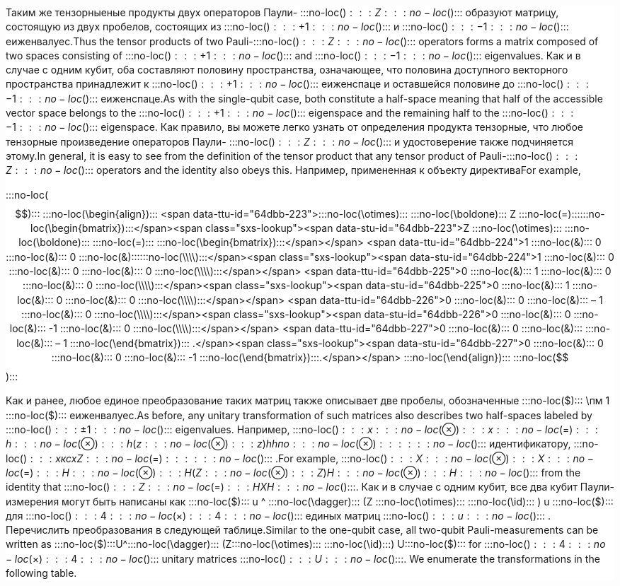 <span data-ttu-id="64dbb-219">Таким же тензорныеные продукты двух операторов Паули- :::no-loc($)::: Z :::no-loc($)::: образуют матрицу, состоящую из двух пробелов, состоящих из :::no-loc($)::: + 1 :::no-loc($)::: и :::no-loc($)::: -1 :::no-loc($)::: еиженвалуес.</span><span class="sxs-lookup"><span data-stu-id="64dbb-219">Thus the tensor products of two Pauli-:::no-loc($):::Z:::no-loc($)::: operators forms a matrix composed of two spaces consisting of :::no-loc($):::+1:::no-loc($)::: and :::no-loc($):::-1:::no-loc($)::: eigenvalues.</span></span>
<span data-ttu-id="64dbb-220">Как и в случае с одним кубит, оба составляют половину пространства, означающее, что половина доступного векторного пространства принадлежит к :::no-loc($)::: + 1 :::no-loc($)::: еиженспаце и оставшейся половине до :::no-loc($)::: -1 :::no-loc($)::: еиженспаце.</span><span class="sxs-lookup"><span data-stu-id="64dbb-220">As with the single-qubit case, both constitute a half-space meaning that half of the accessible vector space belongs to the :::no-loc($):::+1:::no-loc($)::: eigenspace and the remaining half to the :::no-loc($):::-1:::no-loc($)::: eigenspace.</span></span>
<span data-ttu-id="64dbb-221">Как правило, вы можете легко узнать от определения продукта тензорные, что любое тензорные произведение операторов Паули- :::no-loc($)::: Z :::no-loc($)::: и удостоверение также подчиняется этому.</span><span class="sxs-lookup"><span data-stu-id="64dbb-221">In general, it is easy to see from the definition of the tensor product that any tensor product of Pauli-:::no-loc($):::Z:::no-loc($)::: operators and the identity also obeys this.</span></span>
<span data-ttu-id="64dbb-222">Например, примененная к объекту директива</span><span class="sxs-lookup"><span data-stu-id="64dbb-222">For example,</span></span>

:::no-loc($$):::
:::no-loc(\begin{align}):::
    <span data-ttu-id="64dbb-223">:::no-loc(\otimes)::: :::no-loc(\boldone)::: Z :::no-loc(=)::::::no-loc(\begin{bmatrix}):::</span><span class="sxs-lookup"><span data-stu-id="64dbb-223">Z :::no-loc(\otimes)::: :::no-loc(\boldone)::: :::no-loc(=)::: :::no-loc(\begin{bmatrix}):::</span></span>
        <span data-ttu-id="64dbb-224">1 :::no-loc(&)::: 0 :::no-loc(&)::: 0 :::no-loc(&)::::::no-loc(\\\\):::</span><span class="sxs-lookup"><span data-stu-id="64dbb-224">1 :::no-loc(&):::  0 :::no-loc(&):::  0 :::no-loc(&):::  0 :::no-loc(\\\\):::</span></span>
        <span data-ttu-id="64dbb-225">0 :::no-loc(&):::  1 :::no-loc(&):::  0 :::no-loc(&):::  0 :::no-loc(\\\\):::</span><span class="sxs-lookup"><span data-stu-id="64dbb-225">0 :::no-loc(&):::  1 :::no-loc(&):::  0 :::no-loc(&):::  0 :::no-loc(\\\\):::</span></span>
        <span data-ttu-id="64dbb-226">0 :::no-loc(&):::  0 :::no-loc(&)::: – 1 :::no-loc(&):::  0 :::no-loc(\\\\):::</span><span class="sxs-lookup"><span data-stu-id="64dbb-226">0 :::no-loc(&):::  0 :::no-loc(&)::: -1 :::no-loc(&):::  0 :::no-loc(\\\\):::</span></span>
        <span data-ttu-id="64dbb-227">0 :::no-loc(&):::  0 :::no-loc(&)::: :::no-loc(&)::: – 1 :::no-loc(\end{bmatrix})::: .</span><span class="sxs-lookup"><span data-stu-id="64dbb-227">0 :::no-loc(&):::  0 :::no-loc(&):::  0 :::no-loc(&)::: -1 :::no-loc(\end{bmatrix}):::.</span></span>
:::no-loc(\end{align}):::
:::no-loc($$):::

<span data-ttu-id="64dbb-228">Как и ранее, любое единое преобразование таких матриц также описывает две пробелы, обозначенные :::no-loc($)::: \пм 1 :::no-loc($)::: еиженвалуес.</span><span class="sxs-lookup"><span data-stu-id="64dbb-228">As before, any unitary transformation of such matrices also describes two half-spaces labeled by :::no-loc($):::\pm 1:::no-loc($)::: eigenvalues.</span></span>
<span data-ttu-id="64dbb-229">Например, :::no-loc($)::: x :::no-loc(\otimes)::: x :::no-loc(=)::: h :::no-loc(\otimes)::: h (z :::no-loc(\otimes)::: z) h h по :::no-loc(\otimes)::: :::no-loc($):::  идентификатору, :::no-loc($)::: хксх Z :::no-loc(=)::: :::no-loc($)::: .</span><span class="sxs-lookup"><span data-stu-id="64dbb-229">For example, :::no-loc($):::X:::no-loc(\otimes)::: X :::no-loc(=)::: H:::no-loc(\otimes)::: H(Z:::no-loc(\otimes)::: Z)H:::no-loc(\otimes)::: H:::no-loc($):::  from the identity that :::no-loc($):::Z:::no-loc(=):::HXH:::no-loc($):::.</span></span>
<span data-ttu-id="64dbb-230">Как и в случае с одним кубит, все два кубит Паули-измерения могут быть написаны как :::no-loc($)::: u ^ :::no-loc(\dagger)::: (Z :::no-loc(\otimes)::: :::no-loc(\id)::: ) u :::no-loc($)::: для :::no-loc($)::: 4 :::no-loc(\times)::: 4 :::no-loc($)::: единых матриц :::no-loc($)::: u :::no-loc($)::: . Перечислить преобразования в следующей таблице.</span><span class="sxs-lookup"><span data-stu-id="64dbb-230">Similar to the one-qubit case, all two-qubit Pauli-measurements can be written as :::no-loc($):::U^:::no-loc(\dagger)::: (Z:::no-loc(\otimes)::: :::no-loc(\id):::) U:::no-loc($)::: for :::no-loc($):::4:::no-loc(\times)::: 4:::no-loc($)::: unitary matrices :::no-loc($):::U:::no-loc($):::. We enumerate the transformations in the following table.</span></span>
